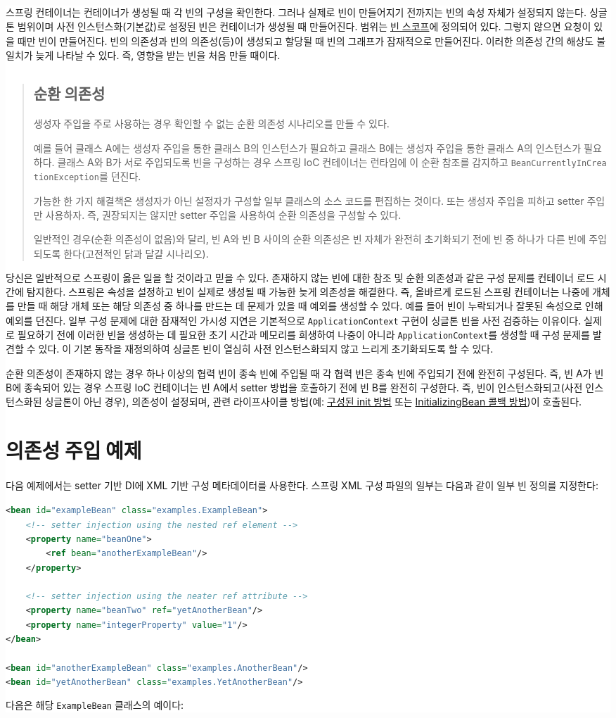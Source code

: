 스프링 컨테이너는 컨테이너가 생성될 때 각 빈의 구성을 확인한다. 그러나 실제로 빈이 만들어지기 전까지는 빈의 속성 자체가 설정되지 않는다. 싱글톤 범위이며 사전 인스턴스화(기본값)로 설정된 빈은 컨테이너가 생성될 때 만들어진다. 범위는 [빈 스코프](https://docs.spring.io/spring-framework/reference/core/beans/factory-scopes.html)에 정의되어 있다. 그렇지 않으면 요청이 있을 때만 빈이 만들어진다. 빈의 의존성과 빈의 의존성(등)이 생성되고 할당될 때 빈의 그래프가 잠재적으로 만들어진다. 이러한 의존성 간의 해상도 불일치가 늦게 나타날 수 있다. 즉, 영향을 받는 빈을 처음 만들 때이다.

> ## 순환 의존성
>
> 생성자 주입을 주로 사용하는 경우 확인할 수 없는 순환 의존성 시나리오를 만들 수 있다.
>
> 예를 들어 클래스 A에는 생성자 주입을 통한 클래스 B의 인스턴스가 필요하고 클래스 B에는 생성자 주입을 통한 클래스 A의 인스턴스가 필요하다. 클래스 A와 B가 서로 주입되도록 빈을 구성하는 경우 스프링 IoC 컨테이너는 런타임에 이 순환 참조를 감지하고 `BeanCurrentlyInCreationException`를 던진다.
>
> 가능한 한 가지 해결책은 생성자가 아닌 설정자가 구성할 일부 클래스의 소스 코드를 편집하는 것이다. 또는 생성자 주입을 피하고 setter 주입만 사용하자. 즉, 권장되지는 않지만 setter 주입을 사용하여 순환 의존성을 구성할 수 있다.
>
> 일반적인 경우(순환 의존성이 없음)와 달리, 빈 A와 빈 B 사이의 순환 의존성은 빈 자체가 완전히 초기화되기 전에 빈 중 하나가 다른 빈에 주입되도록 한다(고전적인 닭과 달걀 시나리오).

당신은 일반적으로 스프링이 옳은 일을 할 것이라고 믿을 수 있다. 존재하지 않는 빈에 대한 참조 및 순환 의존성과 같은 구성 문제를 컨테이너 로드 시간에 탐지한다. 스프링은 속성을 설정하고 빈이 실제로 생성될 때 가능한 늦게 의존성을 해결한다. 즉, 올바르게 로드된 스프링 컨테이너는 나중에 개체를 만들 때 해당 개체 또는 해당 의존성 중 하나를 만드는 데 문제가 있을 때 예외를 생성할 수 있다. 예를 들어 빈이 누락되거나 잘못된 속성으로 인해 예외를 던진다. 일부 구성 문제에 대한 잠재적인 가시성 지연은 기본적으로 `ApplicationContext` 구현이 싱글톤 빈을 사전 검증하는 이유이다. 실제로 필요하기 전에 이러한 빈을 생성하는 데 필요한 초기 시간과 메모리를 희생하여 나중이 아니라 `ApplicationContext`를 생성할 때 구성 문제를 발견할 수 있다. 이 기본 동작을 재정의하여 싱글톤 빈이 열심히 사전 인스턴스화되지 않고 느리게 초기화되도록 할 수 있다.

순환 의존성이 존재하지 않는 경우 하나 이상의 협력 빈이 종속 빈에 주입될 때 각 협력 빈은 종속 빈에 주입되기 전에 완전히 구성된다. 즉, 빈 A가 빈 B에 종속되어 있는 경우 스프링 IoC 컨테이너는 빈 A에서 setter 방법을 호출하기 전에 빈 B를 완전히 구성한다. 즉, 빈이 인스턴스화되고(사전 인스턴스화된 싱글톤이 아닌 경우), 의존성이 설정되며, 관련 라이프사이클 방법(예: [구성된 init 방법](https://docs.spring.io/spring-framework/reference/core/beans/factory-nature.html#beans-factory-lifecycle-initializingbean) 또는 [InitializingBean 콜백 방법](https://docs.spring.io/spring-framework/reference/core/beans/factory-nature.html#beans-factory-lifecycle-initializingbean))이 호출된다.

# 의존성 주입 예제

다음 예제에서는 setter 기반 DI에 XML 기반 구성 메타데이터를 사용한다. 스프링 XML 구성 파일의 일부는 다음과 같이 일부 빈 정의를 지정한다:

```xml
<bean id="exampleBean" class="examples.ExampleBean">
	<!-- setter injection using the nested ref element -->
	<property name="beanOne">
		<ref bean="anotherExampleBean"/>
	</property>

	<!-- setter injection using the neater ref attribute -->
	<property name="beanTwo" ref="yetAnotherBean"/>
	<property name="integerProperty" value="1"/>
</bean>

<bean id="anotherExampleBean" class="examples.AnotherBean"/>
<bean id="yetAnotherBean" class="examples.YetAnotherBean"/>
```

다음은 해당 `ExampleBean` 클래스의 예이다:
